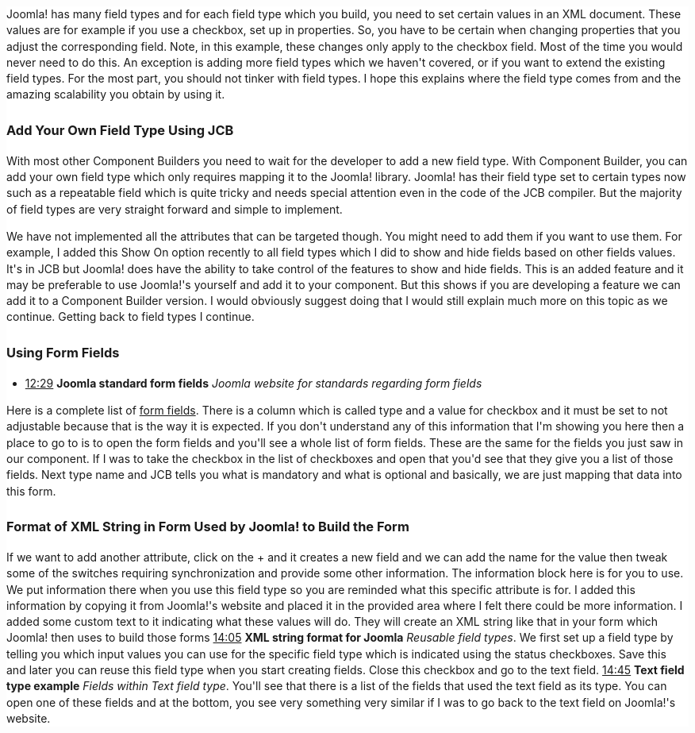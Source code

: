 Joomla! has many field types and for each field type which you build, you need to set certain values in an XML document. These values are for example if you use a checkbox, set up in properties. So, you have to be certain when changing properties that you adjust the corresponding field. Note, in this example, these changes only apply to the checkbox field. Most of the time you would never need to do this. An exception is adding more field types which we haven't covered, or if you want to extend the existing field types. For the most part, you should not tinker with field types. I hope this explains where the field type comes from and the amazing scalability you obtain by using it.

### Add Your Own Field Type Using JCB
With most other Component Builders you need to wait for the developer to add a new field type. With Component Builder, you can add your own field type which only requires mapping it to the Joomla! library. Joomla! has their field type set to certain types now such as a repeatable field which is quite tricky and needs special attention even in the code of the JCB compiler. But the majority of field types are very straight forward and simple to implement.

We have not implemented all the attributes that can be targeted though. You might need to add them if you want to use them. For example, I added this Show On option recently to all field types which I did to show and hide fields based on other fields values. It's in JCB but Joomla! does have the ability to take control of the features to show and hide fields. This is an added feature and it may be preferable to use Joomla!'s yourself and add it to your component. But this shows if you are developing a feature we can add it to a Component Builder version. I would obviously suggest doing that I would still explain much more on this topic as we continue. Getting back to field types I continue.

### Using Form Fields
+ [12:29](https://youtu.be/OhLzvThDXls?list=PLQRGFI8XZ_wtGvPQZWBfDzzlERLQgpMRE&t=12m29s) **Joomla standard form fields** _Joomla website for standards regarding form fields_
<iframe width="560" height="315" src="https://www.youtube-nocookie.com/embed/OhLzvThDXls?start=749" frameborder="0" allow="accelerometer; autoplay; encrypted-media; gyroscope; picture-in-picture" allowfullscreen></iframe>

Here is a complete list of [form fields](https://docs.joomla.org/Standard_form_field_types). There is a column which is called type and a value for checkbox and it must be set to not adjustable because that is the way it is expected. If you don't understand any of this information that I'm showing you here then a place to go to is to open the form fields and you'll see a whole list of form fields. These are the same for the fields you just saw in our component. If I was to take the checkbox in the list of checkboxes and open that you'd see that they give you a list of those fields. Next type name and JCB tells you what is mandatory and what is optional and basically, we are just mapping that data into this form.

### Format of XML String in Form Used by Joomla! to Build the Form
If we want to add another attribute, click on the + and it creates a new field and we can add the name for the value then tweak some of the switches requiring synchronization and provide some other information. The information block here is for you to use. We put information there when you use this field type so you are reminded what this specific attribute is for. I added this information by copying it from Joomla!'s website and placed it in the provided area where I felt there could be more information. I added some custom text to it indicating what these values will do. They will create an XML string like that in your form which Joomla! then uses to build those forms [14:05](https://youtu.be/OhLzvThDXls?list=PLQRGFI8XZ_wtGvPQZWBfDzzlERLQgpMRE&t=14m05s) **XML string format for Joomla** _Reusable field types_. We first set up a field type by telling you which input values you can use for the specific field type which is indicated using the status checkboxes. Save this and later you can reuse this field type when you start creating fields. Close this checkbox and go to the text field. [14:45](https://youtu.be/OhLzvThDXls?list=PLQRGFI8XZ_wtGvPQZWBfDzzlERLQgpMRE&t=14m45s) **Text field type example** _Fields within Text field type_. You'll see that there is a list of the fields that used the text field as its type. You can open one of these fields and at the bottom, you see very something very similar if I was to go back to the text field on Joomla!'s website.
